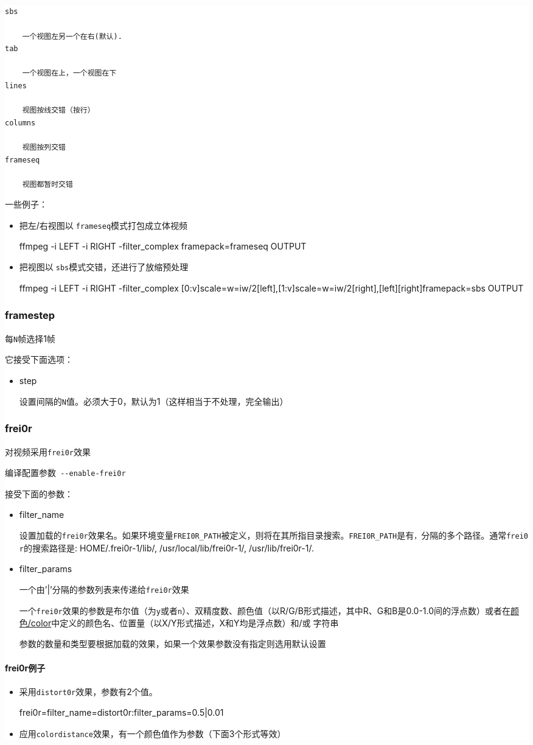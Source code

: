     sbs

        一个视图左另一个在右(默认).
    tab

        一个视图在上，一个视图在下
    lines

        视图按线交错（按行）
    columns

        视图按列交错
    frameseq

        视图都暂时交错

一些例子：
- 把左/右视图以 `frameseq`模式打包成立体视频

	ffmpeg -i LEFT -i RIGHT -filter_complex framepack=frameseq OUTPUT
- 把视图以 `sbs`模式交错，还进行了放缩预处理

	ffmpeg -i LEFT -i RIGHT -filter_complex [0:v]scale=w=iw/2[left],[1:v]scale=w=iw/2[right],[left][right]framepack=sbs OUTPUT

### framestep ###
每`N`帧选择1帧

它接受下面选项：

- step

	设置间隔的`N`值。必须大于0，默认为1（这样相当于不处理，完全输出）

### frei0r ###
对视频采用`frei0r`效果

编译配置参数` --enable-frei0r`

接受下面的参数：

- filter_name

    设置加载的`frei0r`效果名。如果环境变量`FREI0R_PATH`被定义，则将在其所指目录搜索。`FREI0R_PATH`是有`，`分隔的多个路径。通常`frei0r`的搜索路径是: HOME/.frei0r-1/lib/, /usr/local/lib/frei0r-1/, /usr/lib/frei0r-1/.
- filter_params

    一个由’|’分隔的参数列表来传递给`frei0r`效果

	一个`frei0r`效果的参数是布尔值（为`y`或者`n`）、双精度数、颜色值（以R/G/B形式描述，其中R、G和B是0.0-1.0间的浮点数）或者在[颜色/color](ffmpeg-doc-cn-07.md#颜色Color)中定义的颜色名、位置量（以X/Y形式描述，X和Y均是浮点数）和/或 字符串

	参数的数量和类型要根据加载的效果，如果一个效果参数没有指定则选用默认设置

#### frei0r例子 ####
- 采用`distort0r`效果，参数有2个值。

	frei0r=filter_name=distort0r:filter_params=0.5|0.01
- 应用`colordistance`效果，有一个颜色值作为参数（下面3个形式等效）
